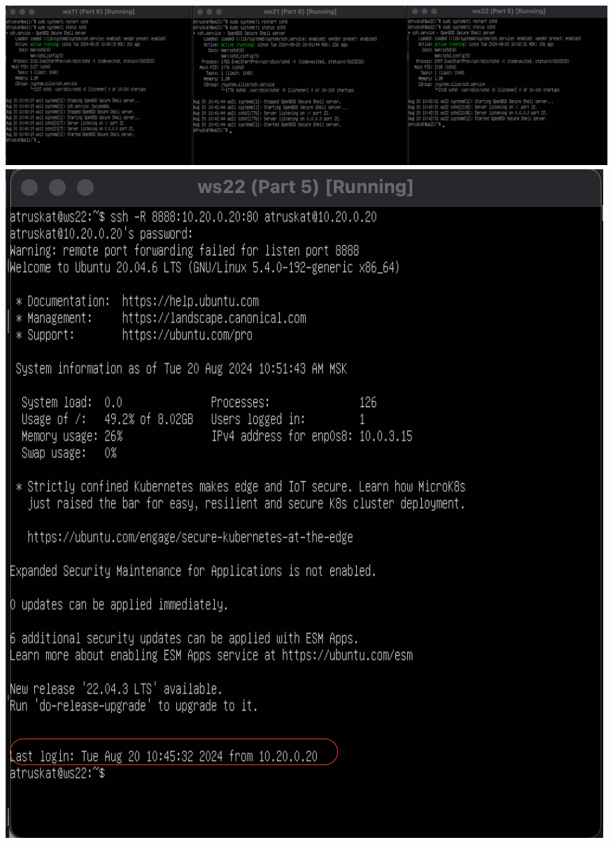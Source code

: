 ![local_forwarding](images/local_forwarding1.png)
![local_forwarding](images/local_forwarding3.png)
